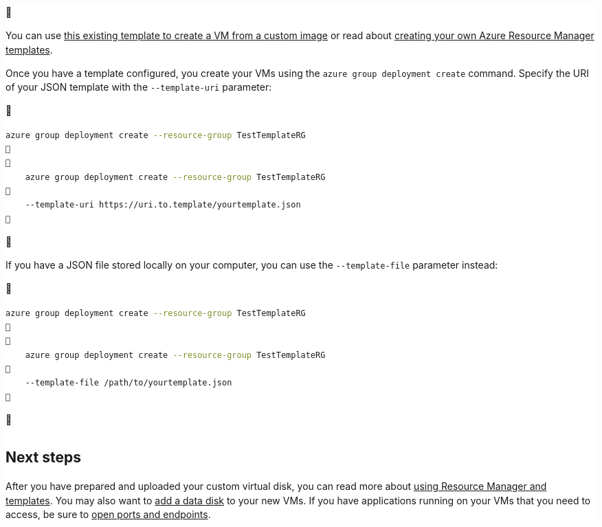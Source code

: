 ```bash
```


You can use [this existing template to create a VM from a custom image](https://github.com/Azure/azure-quickstart-templates/tree/master/101-vm-from-user-image) or read about [creating your own Azure Resource Manager templates](/documentation/articles/resource-group-authoring-templates/). 

Once you have a template configured, you create your VMs using the `azure group deployment create` command. Specify the URI of your JSON template with the `--template-uri` parameter:


```bash
azure group deployment create --resource-group TestTemplateRG


	azure group deployment create --resource-group TestTemplateRG

	--template-uri https://uri.to.template/yourtemplate.json

```


If you have a JSON file stored locally on your computer, you can use the `--template-file` parameter instead:


```bash
azure group deployment create --resource-group TestTemplateRG


	azure group deployment create --resource-group TestTemplateRG

	--template-file /path/to/yourtemplate.json

```



## Next steps
After you have prepared and uploaded your custom virtual disk, you can read more about [using Resource Manager and templates](/documentation/articles/resource-group-overview/). You may also want to [add a data disk](/documentation/articles/virtual-machines-linux-add-disk/) to your new VMs. If you have applications running on your VMs that you need to access, be sure to [open ports and endpoints](/documentation/articles/virtual-machines-linux-nsg-quickstart/).